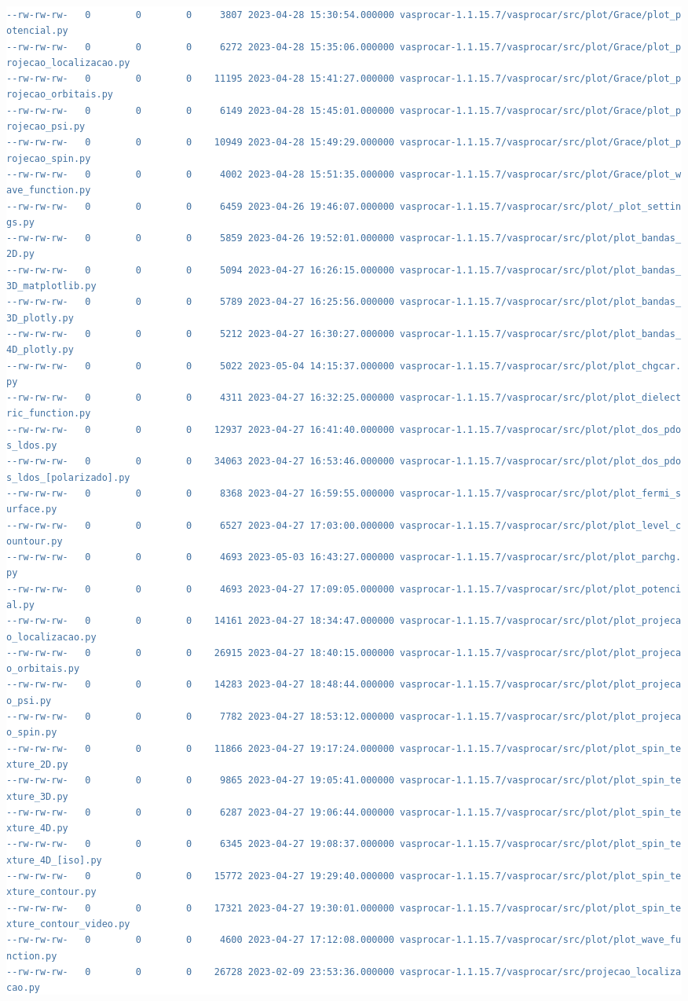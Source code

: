 ```diff
--rw-rw-rw-   0        0        0     3807 2023-04-28 15:30:54.000000 vasprocar-1.1.15.7/vasprocar/src/plot/Grace/plot_potencial.py
--rw-rw-rw-   0        0        0     6272 2023-04-28 15:35:06.000000 vasprocar-1.1.15.7/vasprocar/src/plot/Grace/plot_projecao_localizacao.py
--rw-rw-rw-   0        0        0    11195 2023-04-28 15:41:27.000000 vasprocar-1.1.15.7/vasprocar/src/plot/Grace/plot_projecao_orbitais.py
--rw-rw-rw-   0        0        0     6149 2023-04-28 15:45:01.000000 vasprocar-1.1.15.7/vasprocar/src/plot/Grace/plot_projecao_psi.py
--rw-rw-rw-   0        0        0    10949 2023-04-28 15:49:29.000000 vasprocar-1.1.15.7/vasprocar/src/plot/Grace/plot_projecao_spin.py
--rw-rw-rw-   0        0        0     4002 2023-04-28 15:51:35.000000 vasprocar-1.1.15.7/vasprocar/src/plot/Grace/plot_wave_function.py
--rw-rw-rw-   0        0        0     6459 2023-04-26 19:46:07.000000 vasprocar-1.1.15.7/vasprocar/src/plot/_plot_settings.py
--rw-rw-rw-   0        0        0     5859 2023-04-26 19:52:01.000000 vasprocar-1.1.15.7/vasprocar/src/plot/plot_bandas_2D.py
--rw-rw-rw-   0        0        0     5094 2023-04-27 16:26:15.000000 vasprocar-1.1.15.7/vasprocar/src/plot/plot_bandas_3D_matplotlib.py
--rw-rw-rw-   0        0        0     5789 2023-04-27 16:25:56.000000 vasprocar-1.1.15.7/vasprocar/src/plot/plot_bandas_3D_plotly.py
--rw-rw-rw-   0        0        0     5212 2023-04-27 16:30:27.000000 vasprocar-1.1.15.7/vasprocar/src/plot/plot_bandas_4D_plotly.py
--rw-rw-rw-   0        0        0     5022 2023-05-04 14:15:37.000000 vasprocar-1.1.15.7/vasprocar/src/plot/plot_chgcar.py
--rw-rw-rw-   0        0        0     4311 2023-04-27 16:32:25.000000 vasprocar-1.1.15.7/vasprocar/src/plot/plot_dielectric_function.py
--rw-rw-rw-   0        0        0    12937 2023-04-27 16:41:40.000000 vasprocar-1.1.15.7/vasprocar/src/plot/plot_dos_pdos_ldos.py
--rw-rw-rw-   0        0        0    34063 2023-04-27 16:53:46.000000 vasprocar-1.1.15.7/vasprocar/src/plot/plot_dos_pdos_ldos_[polarizado].py
--rw-rw-rw-   0        0        0     8368 2023-04-27 16:59:55.000000 vasprocar-1.1.15.7/vasprocar/src/plot/plot_fermi_surface.py
--rw-rw-rw-   0        0        0     6527 2023-04-27 17:03:00.000000 vasprocar-1.1.15.7/vasprocar/src/plot/plot_level_countour.py
--rw-rw-rw-   0        0        0     4693 2023-05-03 16:43:27.000000 vasprocar-1.1.15.7/vasprocar/src/plot/plot_parchg.py
--rw-rw-rw-   0        0        0     4693 2023-04-27 17:09:05.000000 vasprocar-1.1.15.7/vasprocar/src/plot/plot_potencial.py
--rw-rw-rw-   0        0        0    14161 2023-04-27 18:34:47.000000 vasprocar-1.1.15.7/vasprocar/src/plot/plot_projecao_localizacao.py
--rw-rw-rw-   0        0        0    26915 2023-04-27 18:40:15.000000 vasprocar-1.1.15.7/vasprocar/src/plot/plot_projecao_orbitais.py
--rw-rw-rw-   0        0        0    14283 2023-04-27 18:48:44.000000 vasprocar-1.1.15.7/vasprocar/src/plot/plot_projecao_psi.py
--rw-rw-rw-   0        0        0     7782 2023-04-27 18:53:12.000000 vasprocar-1.1.15.7/vasprocar/src/plot/plot_projecao_spin.py
--rw-rw-rw-   0        0        0    11866 2023-04-27 19:17:24.000000 vasprocar-1.1.15.7/vasprocar/src/plot/plot_spin_texture_2D.py
--rw-rw-rw-   0        0        0     9865 2023-04-27 19:05:41.000000 vasprocar-1.1.15.7/vasprocar/src/plot/plot_spin_texture_3D.py
--rw-rw-rw-   0        0        0     6287 2023-04-27 19:06:44.000000 vasprocar-1.1.15.7/vasprocar/src/plot/plot_spin_texture_4D.py
--rw-rw-rw-   0        0        0     6345 2023-04-27 19:08:37.000000 vasprocar-1.1.15.7/vasprocar/src/plot/plot_spin_texture_4D_[iso].py
--rw-rw-rw-   0        0        0    15772 2023-04-27 19:29:40.000000 vasprocar-1.1.15.7/vasprocar/src/plot/plot_spin_texture_contour.py
--rw-rw-rw-   0        0        0    17321 2023-04-27 19:30:01.000000 vasprocar-1.1.15.7/vasprocar/src/plot/plot_spin_texture_contour_video.py
--rw-rw-rw-   0        0        0     4600 2023-04-27 17:12:08.000000 vasprocar-1.1.15.7/vasprocar/src/plot/plot_wave_function.py
--rw-rw-rw-   0        0        0    26728 2023-02-09 23:53:36.000000 vasprocar-1.1.15.7/vasprocar/src/projecao_localizacao.py
```